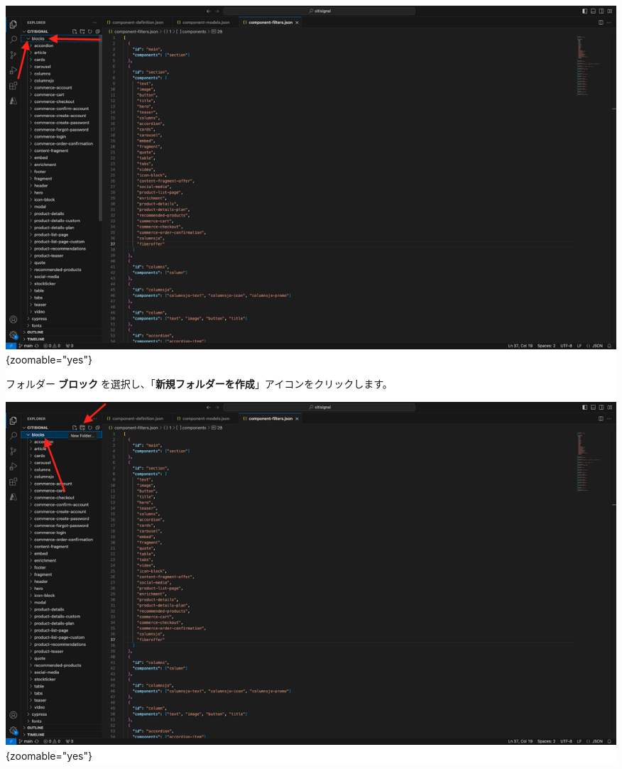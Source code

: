 ![AEMCS](./images/blockadv1.png){zoomable="yes"}

フォルダー **ブロック** を選択し、「**新規フォルダーを作成**」アイコンをクリックします。

![AEMCS](./images/blockadv2.png){zoomable="yes"}
